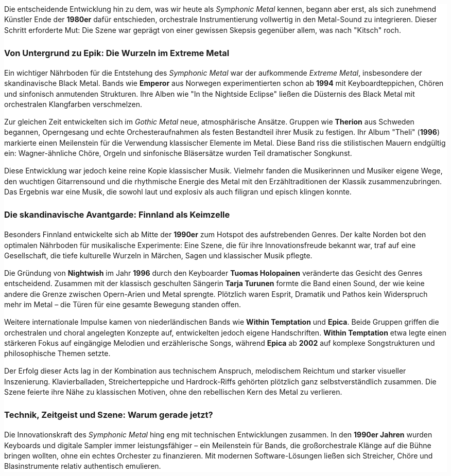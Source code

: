 Die entscheidende Entwicklung hin zu dem, was wir heute als _Symphonic Metal_ kennen, begann aber
erst, als sich zunehmend Künstler Ende der **1980er** dafür entschieden, orchestrale
Instrumentierung vollwertig in den Metal-Sound zu integrieren. Dieser Schritt erforderte Mut: Die
Szene war geprägt von einer gewissen Skepsis gegenüber allem, was nach "Kitsch" roch.

### Von Untergrund zu Epik: Die Wurzeln im Extreme Metal

Ein wichtiger Nährboden für die Entstehung des _Symphonic Metal_ war der aufkommende _Extreme
Metal_, insbesondere der skandinavische Black Metal. Bands wie **Emperor** aus Norwegen
experimentierten schon ab **1994** mit Keyboardteppichen, Chören und sinfonisch anmutenden
Strukturen. Ihre Alben wie "In the Nightside Eclipse" ließen die Düsternis des Black Metal mit
orchestralen Klangfarben verschmelzen.

Zur gleichen Zeit entwickelten sich im _Gothic Metal_ neue, atmosphärische Ansätze. Gruppen wie
**Therion** aus Schweden begannen, Operngesang und echte Orchesteraufnahmen als festen Bestandteil
ihrer Musik zu festigen. Ihr Album "Theli" (**1996**) markierte einen Meilenstein für die Verwendung
klassischer Elemente im Metal. Diese Band riss die stilistischen Mauern endgültig ein:
Wagner-ähnliche Chöre, Orgeln und sinfonische Bläsersätze wurden Teil dramatischer Songkunst.

Diese Entwicklung war jedoch keine reine Kopie klassischer Musik. Vielmehr fanden die Musikerinnen
und Musiker eigene Wege, den wuchtigen Gitarrensound und die rhythmische Energie des Metal mit den
Erzähltraditionen der Klassik zusammenzubringen. Das Ergebnis war eine Musik, die sowohl laut und
explosiv als auch filigran und episch klingen konnte.

### Die skandinavische Avantgarde: Finnland als Keimzelle

Besonders Finnland entwickelte sich ab Mitte der **1990er** zum Hotspot des aufstrebenden Genres.
Der kalte Norden bot den optimalen Nährboden für musikalische Experimente: Eine Szene, die für ihre
Innovationsfreude bekannt war, traf auf eine Gesellschaft, die tiefe kulturelle Wurzeln in Märchen,
Sagen und klassischer Musik pflegte.

Die Gründung von **Nightwish** im Jahr **1996** durch den Keyboarder **Tuomas Holopainen**
veränderte das Gesicht des Genres entscheidend. Zusammen mit der klassisch geschulten Sängerin
**Tarja Turunen** formte die Band einen Sound, der wie keine andere die Grenze zwischen Opern-Arien
und Metal sprengte. Plötzlich waren Esprit, Dramatik und Pathos kein Widerspruch mehr im Metal – die
Türen für eine gesamte Bewegung standen offen.

Weitere internationale Impulse kamen von niederländischen Bands wie **Within Temptation** und
**Epica**. Beide Gruppen griffen die orchestralen und choral angelegten Konzepte auf, entwickelten
jedoch eigene Handschriften. **Within Temptation** etwa legte einen stärkeren Fokus auf eingängige
Melodien und erzählerische Songs, während **Epica** ab **2002** auf komplexe Songstrukturen und
philosophische Themen setzte.

Der Erfolg dieser Acts lag in der Kombination aus technischem Anspruch, melodischem Reichtum und
starker visueller Inszenierung. Klavierballaden, Streicherteppiche und Hardrock-Riffs gehörten
plötzlich ganz selbstverständlich zusammen. Die Szene feierte ihre Nähe zu klassischen Motiven, ohne
den rebellischen Kern des Metal zu verlieren.

### Technik, Zeitgeist und Szene: Warum gerade jetzt?

Die Innovationskraft des _Symphonic Metal_ hing eng mit technischen Entwicklungen zusammen. In den
**1990er Jahren** wurden Keyboards und digitale Sampler immer leistungsfähiger – ein Meilenstein für
Bands, die großorchestrale Klänge auf die Bühne bringen wollten, ohne ein echtes Orchester zu
finanzieren. Mit modernen Software-Lösungen ließen sich Streicher, Chöre und Blasinstrumente relativ
authentisch emulieren.
